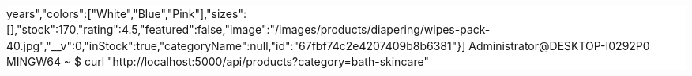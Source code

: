 years","colors":["White","Blue","Pink"],"sizes":[],"stock":170,"rating":4.5,"featured":false,"image":"/images/products/diapering/wipes-pack-40.jpg","__v":0,"inStock":true,"categoryName":null,"id":"67fbf74c2e4207409b8b6381"}]
Administrator@DESKTOP-I0292P0 MINGW64 ~
$ curl "http://localhost:5000/api/products?category=bath-skincare"